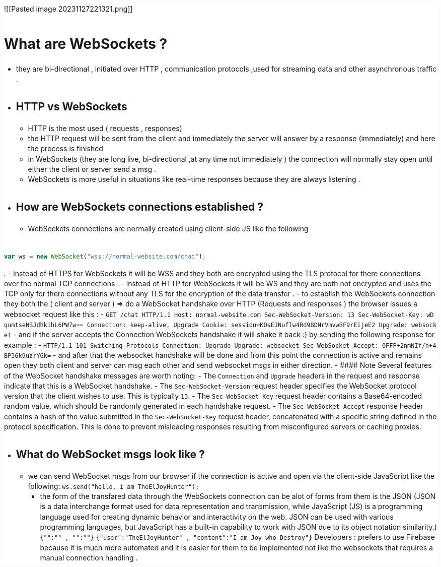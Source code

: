 ![[Pasted image 20231127221321.png]]
# What are WebSockets ? 
- they are bi-directional , initiated over HTTP , communication protocols ,used for streaming data and other asynchronous traffic . 

- ## HTTP vs WebSockets 
	- HTTP is the most used ( requests , responses) 
	- the HTTP request will be sent from the client and immediately the server will answer by a response (immediately) and here the process is finished 
	- in WebSockets (they are long live, bi-directional ,at any time not immediately ) the connection will normally stay open until  either the client or server send a msg . 
	-  WebSockets is more useful in situations like real-time responses because they are always listening . 

- ## How are WebSockets connections established ?
	- WebSockets connections are normally created using client-side JS like the following 
```javascript

var ws = new WebSocket("wss://normal-website.com/chat");
```
*.*
		- instead of HTTPS  for WebSockets it will be WSS and they both are encrypted using the TLS protocol  for there connections over the normal TCP connections . 
		- instead of HTTP for WebSockets it will be WS and they are both  not encrypted  and uses the TCP only  for there connections without any TLS for the encryption of the data transfer . 
		- to establish the WebSockets connection they both the  ( client and server ) => do a WebSocket handshake over HTTP (Requests and responses ) the browser issues a websocket  request like this : 
			- `GET /chat HTTP/1.1 Host: normal-website.com Sec-WebSocket-Version: 13 Sec-WebSocket-Key: wDqumtseNBJdhkihL6PW7w== Connection: keep-alive, Upgrade Cookie: session=KOsEJNuflw4Rd9BDNrVmvwBF9rEijeE2 Upgrade: websocket`
		- and if the server accepts the Connection WebSockets handshake it will shake it back :) by sending the following response for example : 
				- `HTTP/1.1 101 Switching Protocols Connection: Upgrade Upgrade: websocket Sec-WebSocket-Accept: 0FFP+2nmNIf/h+4BP36k9uzrYGk=`
		- and after that   the websocket  handshake will be done and from this point the connection is active and remains open they both client and server can msg each other and send websocket msgs  in either direction.
		- #### Note
			Several features of the WebSocket handshake messages are worth noting:
			- The `Connection` and `Upgrade` headers in the request and response indicate that this is a WebSocket handshake.
			- The `Sec-WebSocket-Version` request header specifies the WebSocket protocol version that the client wishes to use. This is typically `13`.
			- The `Sec-WebSocket-Key` request header contains a Base64-encoded random value, which should be randomly generated in each handshake request.
			- The `Sec-WebSocket-Accept` response header contains a hash of the value submitted in the `Sec-WebSocket-Key` request header, concatenated with a specific string defined in the protocol specification. This is done to prevent misleading responses resulting from misconfigured servers or caching proxies.
- ## What do WebSocket msgs look like ?
	- we can send WebSocket msgs from our browser if the connection is active and open  via  the client-side JavaScript like the following: 
		`ws.send("hello, i am TheElJoyHunter");`
		- the form of the transfared data through the WebSockets connection can be alot of forms  from them is the  JSON (JSON is a data interchange format used for data representation and transmission, while JavaScript (JS) is a programming language used for creating dynamic behavior and interactivity on the web. JSON can be used with various programming languages, but JavaScript has a built-in capability to work with JSON due to its object notation similarity.) 
			`{"":"" , "":""}`
			`{"user":"TheElJoyHunter" , "content":"I am Joy who Destroy"}`
Developers : prefers to use Firebase because it is much more automated and  it is easier for them to be implemented not like the websockets that requires a manual connection handling .

